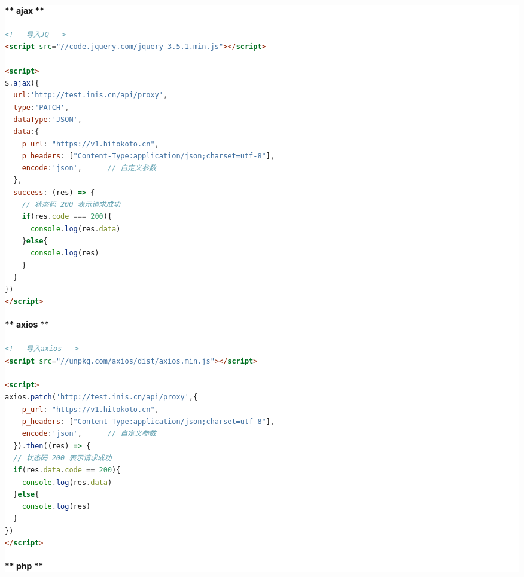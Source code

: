 

#### ** ajax **

```html
<!-- 导入JQ -->
<script src="//code.jquery.com/jquery-3.5.1.min.js"></script>

<script>
$.ajax({
  url:'http://test.inis.cn/api/proxy',
  type:'PATCH',
  dataType:'JSON',
  data:{
    p_url: "https://v1.hitokoto.cn",
    p_headers: ["Content-Type:application/json;charset=utf-8"],
    encode:'json',      // 自定义参数
  },
  success: (res) => {
	// 状态码 200 表示请求成功
	if(res.code === 200){
	  console.log(res.data)
	}else{
	  console.log(res)
	}
  }
})
</script>
```

#### ** axios **

```html
<!-- 导入axios -->
<script src="//unpkg.com/axios/dist/axios.min.js"></script>

<script>
axios.patch('http://test.inis.cn/api/proxy',{
    p_url: "https://v1.hitokoto.cn",
    p_headers: ["Content-Type:application/json;charset=utf-8"],
    encode:'json',      // 自定义参数
  }).then((res) => {
  // 状态码 200 表示请求成功
  if(res.data.code == 200){
	console.log(res.data)
  }else{
	console.log(res)
  }
})
</script>
```

#### ** php **
